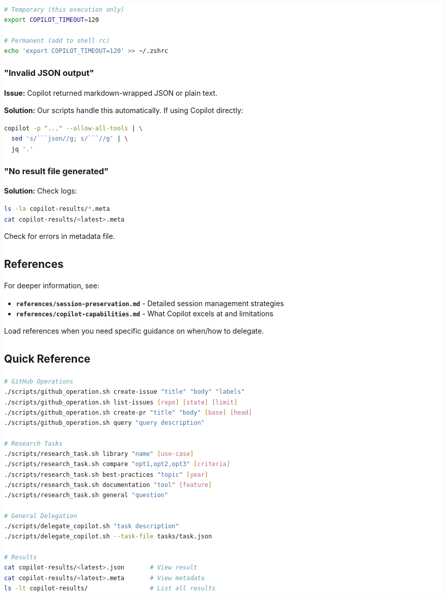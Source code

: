 ```bash
# Temporary (this execution only)
export COPILOT_TIMEOUT=120

# Permanent (add to shell rc)
echo 'export COPILOT_TIMEOUT=120' >> ~/.zshrc
```

### "Invalid JSON output"

**Issue:** Copilot returned markdown-wrapped JSON or plain text.

**Solution:** Our scripts handle this automatically. If using Copilot directly:

```bash
copilot -p "..." --allow-all-tools | \
  sed 's/```json//g; s/```//g' | \
  jq '.'
```

### "No result file generated"

**Solution:** Check logs:

```bash
ls -la copilot-results/*.meta
cat copilot-results/<latest>.meta
```

Check for errors in metadata file.

## References

For deeper information, see:

- **`references/session-preservation.md`** - Detailed session management strategies
- **`references/copilot-capabilities.md`** - What Copilot excels at and limitations

Load references when you need specific guidance on when/how to delegate.

## Quick Reference

```bash
# GitHub Operations
./scripts/github_operation.sh create-issue "title" "body" "labels"
./scripts/github_operation.sh list-issues [repo] [state] [limit]
./scripts/github_operation.sh create-pr "title" "body" [base] [head]
./scripts/github_operation.sh query "query description"

# Research Tasks
./scripts/research_task.sh library "name" [use-case]
./scripts/research_task.sh compare "opt1,opt2,opt3" [criteria]
./scripts/research_task.sh best-practices "topic" [year]
./scripts/research_task.sh documentation "tool" [feature]
./scripts/research_task.sh general "question"

# General Delegation
./scripts/delegate_copilot.sh "task description"
./scripts/delegate_copilot.sh --task-file tasks/task.json

# Results
cat copilot-results/<latest>.json       # View result
cat copilot-results/<latest>.meta       # View metadata
ls -lt copilot-results/                 # List all results
```

